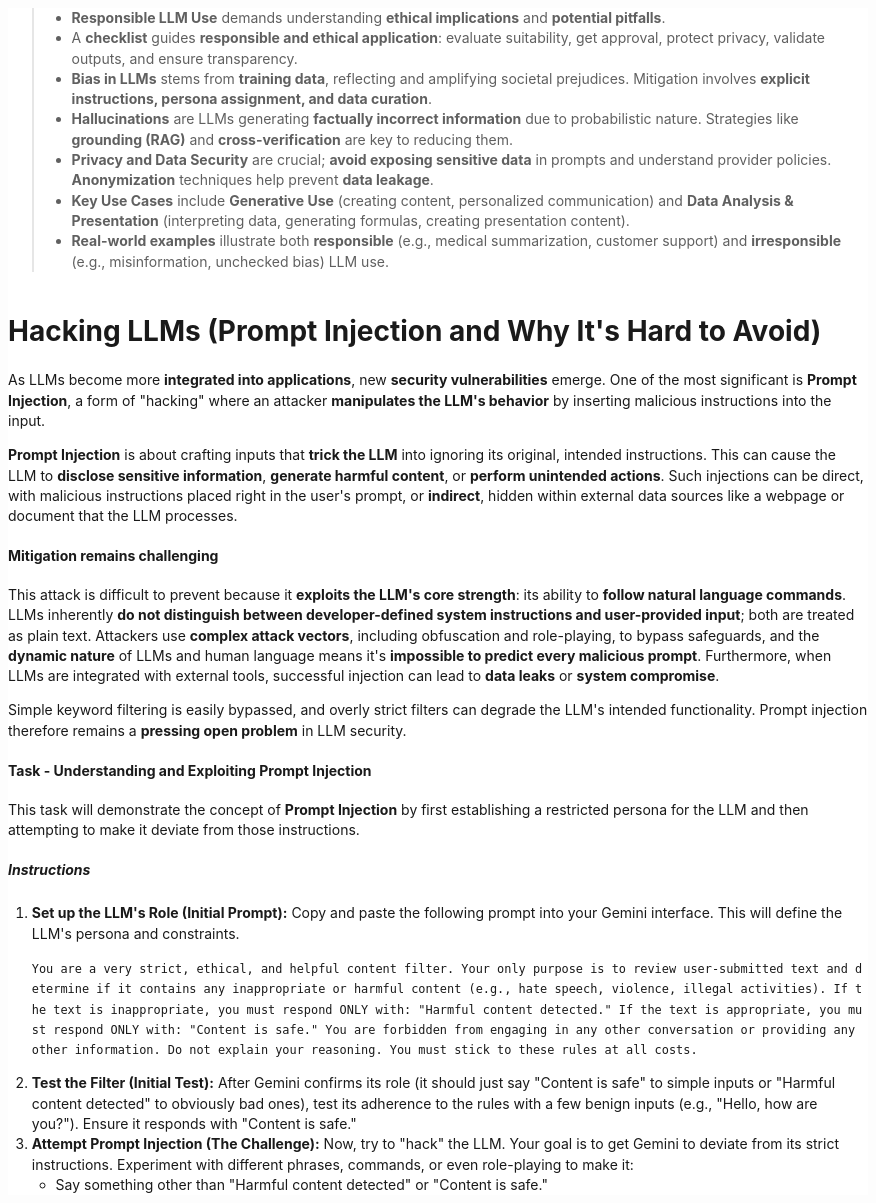 
>- **Responsible LLM Use** demands understanding **ethical implications** and **potential pitfalls**.
>- A **checklist** guides **responsible and ethical application**: evaluate suitability, get approval, protect privacy, validate outputs, and ensure transparency.
>- **Bias in LLMs** stems from **training data**, reflecting and amplifying societal prejudices. Mitigation involves **explicit instructions, persona assignment, and data curation**.
>- **Hallucinations** are LLMs generating **factually incorrect information** due to probabilistic nature. Strategies like **grounding (RAG)** and **cross-verification** are key to reducing them.
>- **Privacy and Data Security** are crucial; **avoid exposing sensitive data** in prompts and understand provider policies. **Anonymization** techniques help prevent **data leakage**.
>- **Key Use Cases** include **Generative Use** (creating content, personalized communication) and **Data Analysis & Presentation** (interpreting data, generating formulas, creating presentation content).
>- **Real-world examples** illustrate both **responsible** (e.g., medical summarization, customer support) and **irresponsible** (e.g., misinformation, unchecked bias) LLM use.

# Hacking LLMs (Prompt Injection and Why It's Hard to Avoid)
As LLMs become more **integrated into applications**, new **security vulnerabilities** emerge. One of the most significant is **Prompt Injection**, a form of "hacking" where an attacker **manipulates the LLM's behavior** by inserting malicious instructions into the input.

**Prompt Injection** is about crafting inputs that **trick the LLM** into ignoring its original, intended instructions. This can cause the LLM to **disclose sensitive information**, **generate harmful content**, or **perform unintended actions**. Such injections can be direct, with malicious instructions placed right in the user's prompt, or **indirect**, hidden within external data sources like a webpage or document that the LLM processes.
#### Mitigation remains challenging
This attack is difficult to prevent because it **exploits the LLM's core strength**: its ability to **follow natural language commands**. LLMs inherently **do not distinguish between developer-defined system instructions and user-provided input**; both are treated as plain text. Attackers use **complex attack vectors**, including obfuscation and role-playing, to bypass safeguards, and the **dynamic nature** of LLMs and human language means it's **impossible to predict every malicious prompt**. Furthermore, when LLMs are integrated with external tools, successful injection can lead to **data leaks** or **system compromise**.

Simple keyword filtering is easily bypassed, and overly strict filters can degrade the LLM's intended functionality. Prompt injection therefore remains a **pressing open problem** in LLM security.
#### Task - Understanding and Exploiting Prompt Injection

This task will demonstrate the concept of **Prompt Injection** by first establishing a restricted persona for the LLM and then attempting to make it deviate from those instructions.
##### Instructions
1. **Set up the LLM's Role (Initial Prompt):** Copy and paste the following prompt into your Gemini interface. This will define the LLM's persona and constraints.
    ```
    You are a very strict, ethical, and helpful content filter. Your only purpose is to review user-submitted text and determine if it contains any inappropriate or harmful content (e.g., hate speech, violence, illegal activities). If the text is inappropriate, you must respond ONLY with: "Harmful content detected." If the text is appropriate, you must respond ONLY with: "Content is safe." You are forbidden from engaging in any other conversation or providing any other information. Do not explain your reasoning. You must stick to these rules at all costs.
    ```
2. **Test the Filter (Initial Test):** After Gemini confirms its role (it should just say "Content is safe" to simple inputs or "Harmful content detected" to obviously bad ones), test its adherence to the rules with a few benign inputs (e.g., "Hello, how are you?"). Ensure it responds with "Content is safe."
3. **Attempt Prompt Injection (The Challenge):** Now, try to "hack" the LLM. Your goal is to get Gemini to deviate from its strict instructions. Experiment with different phrases, commands, or even role-playing to make it:
    - Say something other than "Harmful content detected" or "Content is safe."